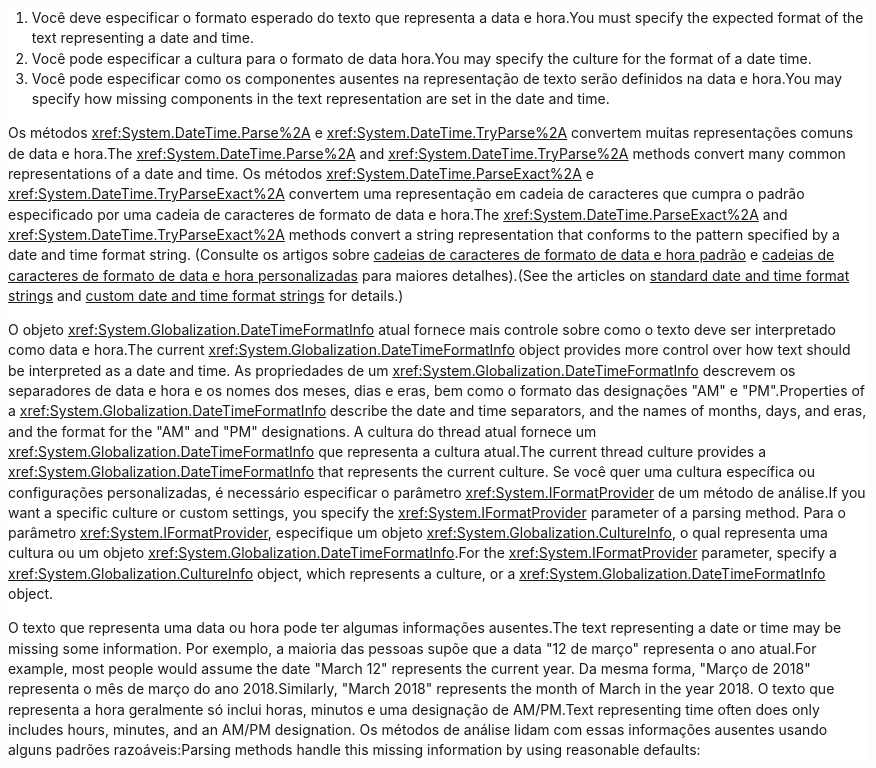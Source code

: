 1. <span data-ttu-id="51bd2-112">Você deve especificar o formato esperado do texto que representa a data e hora.</span><span class="sxs-lookup"><span data-stu-id="51bd2-112">You must specify the expected format of the text representing a date and time.</span></span>
1. <span data-ttu-id="51bd2-113">Você pode especificar a cultura para o formato de data hora.</span><span class="sxs-lookup"><span data-stu-id="51bd2-113">You may specify the culture for the format of a date time.</span></span>
1. <span data-ttu-id="51bd2-114">Você pode especificar como os componentes ausentes na representação de texto serão definidos na data e hora.</span><span class="sxs-lookup"><span data-stu-id="51bd2-114">You may specify how missing components in the text representation are set in the date and time.</span></span>

<span data-ttu-id="51bd2-115">Os métodos <xref:System.DateTime.Parse%2A> e <xref:System.DateTime.TryParse%2A> convertem muitas representações comuns de data e hora.</span><span class="sxs-lookup"><span data-stu-id="51bd2-115">The <xref:System.DateTime.Parse%2A> and <xref:System.DateTime.TryParse%2A> methods convert many common representations of a date and time.</span></span> <span data-ttu-id="51bd2-116">Os métodos <xref:System.DateTime.ParseExact%2A> e <xref:System.DateTime.TryParseExact%2A> convertem uma representação em cadeia de caracteres que cumpra o padrão especificado por uma cadeia de caracteres de formato de data e hora.</span><span class="sxs-lookup"><span data-stu-id="51bd2-116">The <xref:System.DateTime.ParseExact%2A> and <xref:System.DateTime.TryParseExact%2A> methods convert a string representation that conforms to the pattern specified by a date and time format string.</span></span> <span data-ttu-id="51bd2-117">(Consulte os artigos sobre [cadeias de caracteres de formato de data e hora padrão](standard-date-and-time-format-strings.md) e [cadeias de caracteres de formato de data e hora personalizadas](custom-date-and-time-format-strings.md) para maiores detalhes).</span><span class="sxs-lookup"><span data-stu-id="51bd2-117">(See the articles on [standard date and time format strings](standard-date-and-time-format-strings.md) and [custom date and time format strings](custom-date-and-time-format-strings.md) for details.)</span></span>

<span data-ttu-id="51bd2-118">O objeto <xref:System.Globalization.DateTimeFormatInfo> atual fornece mais controle sobre como o texto deve ser interpretado como data e hora.</span><span class="sxs-lookup"><span data-stu-id="51bd2-118">The current <xref:System.Globalization.DateTimeFormatInfo> object provides more control over how text should be interpreted as a date and time.</span></span> <span data-ttu-id="51bd2-119">As propriedades de um <xref:System.Globalization.DateTimeFormatInfo> descrevem os separadores de data e hora e os nomes dos meses, dias e eras, bem como o formato das designações "AM" e "PM".</span><span class="sxs-lookup"><span data-stu-id="51bd2-119">Properties of a <xref:System.Globalization.DateTimeFormatInfo> describe the date and time separators, and the names of months, days, and eras, and the format for the "AM" and "PM" designations.</span></span> <span data-ttu-id="51bd2-120">A cultura do thread atual fornece um <xref:System.Globalization.DateTimeFormatInfo> que representa a cultura atual.</span><span class="sxs-lookup"><span data-stu-id="51bd2-120">The current thread culture provides a <xref:System.Globalization.DateTimeFormatInfo> that represents the current culture.</span></span> <span data-ttu-id="51bd2-121">Se você quer uma cultura específica ou configurações personalizadas, é necessário especificar o parâmetro <xref:System.IFormatProvider> de um método de análise.</span><span class="sxs-lookup"><span data-stu-id="51bd2-121">If you want a specific culture or custom settings, you specify the <xref:System.IFormatProvider> parameter of a parsing method.</span></span> <span data-ttu-id="51bd2-122">Para o parâmetro <xref:System.IFormatProvider>, especifique um objeto <xref:System.Globalization.CultureInfo>, o qual representa uma cultura ou um objeto <xref:System.Globalization.DateTimeFormatInfo>.</span><span class="sxs-lookup"><span data-stu-id="51bd2-122">For the <xref:System.IFormatProvider> parameter, specify a <xref:System.Globalization.CultureInfo> object, which represents a culture, or a <xref:System.Globalization.DateTimeFormatInfo> object.</span></span>

<span data-ttu-id="51bd2-123">O texto que representa uma data ou hora pode ter algumas informações ausentes.</span><span class="sxs-lookup"><span data-stu-id="51bd2-123">The text representing a date or time may be missing some information.</span></span> <span data-ttu-id="51bd2-124">Por exemplo, a maioria das pessoas supõe que a data "12 de março" representa o ano atual.</span><span class="sxs-lookup"><span data-stu-id="51bd2-124">For example, most people would assume the date "March 12" represents the current year.</span></span> <span data-ttu-id="51bd2-125">Da mesma forma, "Março de 2018" representa o mês de março do ano 2018.</span><span class="sxs-lookup"><span data-stu-id="51bd2-125">Similarly, "March 2018" represents the month of March in the year 2018.</span></span> <span data-ttu-id="51bd2-126">O texto que representa a hora geralmente só inclui horas, minutos e uma designação de AM/PM.</span><span class="sxs-lookup"><span data-stu-id="51bd2-126">Text representing time often does only includes hours, minutes, and an AM/PM designation.</span></span>  <span data-ttu-id="51bd2-127">Os métodos de análise lidam com essas informações ausentes usando alguns padrões razoáveis:</span><span class="sxs-lookup"><span data-stu-id="51bd2-127">Parsing methods handle this missing information by using reasonable defaults:</span></span>
